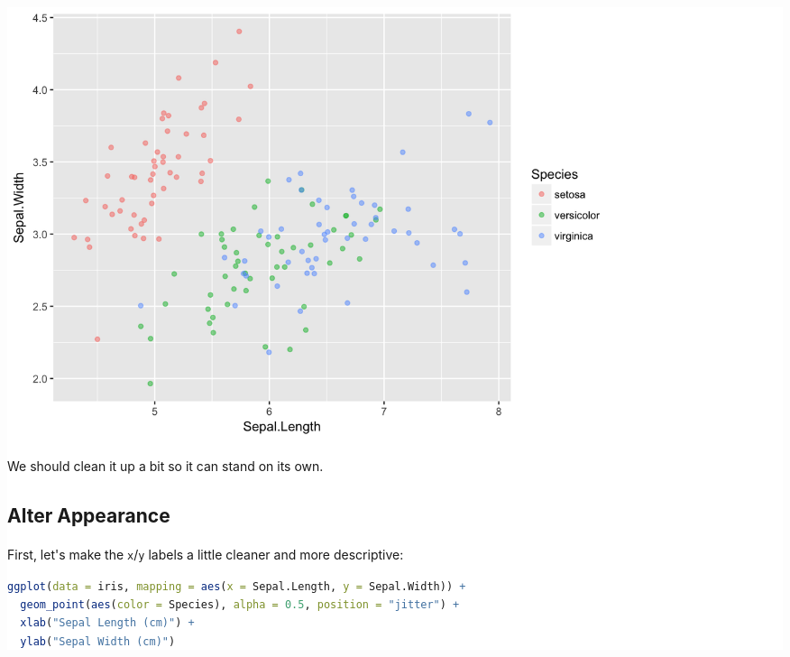 <img src="03-iris_files/figure-html/present-plot-1.png" width="672" />

We should clean it up a bit so it can stand on its own. 

## Alter Appearance

First, let's make the `x`/`y` labels a little cleaner and more descriptive:

```r
ggplot(data = iris, mapping = aes(x = Sepal.Length, y = Sepal.Width)) + 
  geom_point(aes(color = Species), alpha = 0.5, position = "jitter") +
  xlab("Sepal Length (cm)") +
  ylab("Sepal Width (cm)")
```
